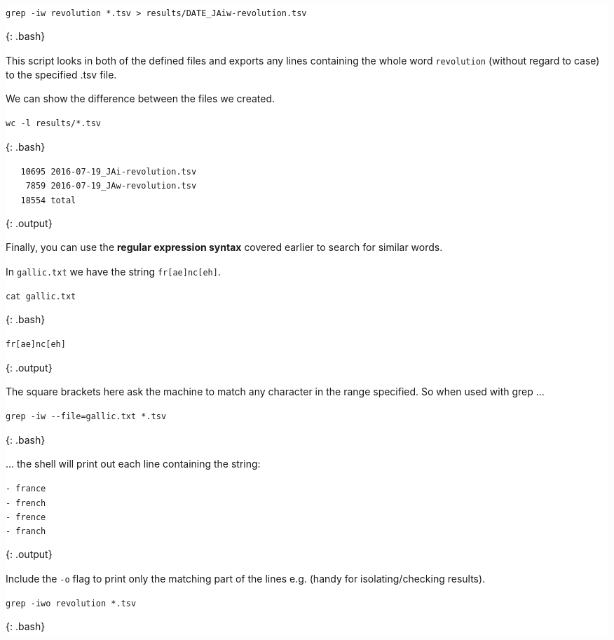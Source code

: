 ~~~
grep -iw revolution *.tsv > results/DATE_JAiw-revolution.tsv
~~~
{: .bash} 

This script looks in both of the defined files and
exports any lines containing the whole word `revolution` (without regard to case) 
to the specified .tsv file. 

We can show the difference between the files we created.

~~~
wc -l results/*.tsv
~~~
{: .bash}

~~~
   10695 2016-07-19_JAi-revolution.tsv
    7859 2016-07-19_JAw-revolution.tsv
   18554 total
~~~
{: .output}


Finally, you can use the **regular expression syntax** covered earlier to search for similar words. 

In `gallic.txt` we have the string `fr[ae]nc[eh]`. 

~~~
cat gallic.txt
~~~
{: .bash}

~~~
fr[ae]nc[eh]
~~~
{: .output}

The square brackets here ask the machine to match any character 
in the range specified. So when used with grep ...

~~~
grep -iw --file=gallic.txt *.tsv
~~~
{: .bash}

... the shell will print out each line containing the string:

~~~
- france
- french
- frence
- franch
~~~
{: .output}

Include the `-o` flag to print only the matching part of the lines e.g. (handy for isolating/checking results).

~~~
grep -iwo revolution *.tsv
~~~
{: .bash}
